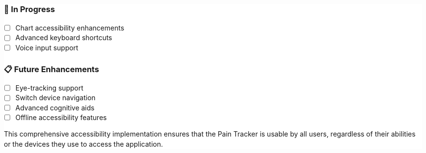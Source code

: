 ### 🔄 In Progress
- [ ] Chart accessibility enhancements
- [ ] Advanced keyboard shortcuts
- [ ] Voice input support

### 📋 Future Enhancements
- [ ] Eye-tracking support
- [ ] Switch device navigation
- [ ] Advanced cognitive aids
- [ ] Offline accessibility features

This comprehensive accessibility implementation ensures that the Pain Tracker is usable by all users, regardless of their abilities or the devices they use to access the application.
